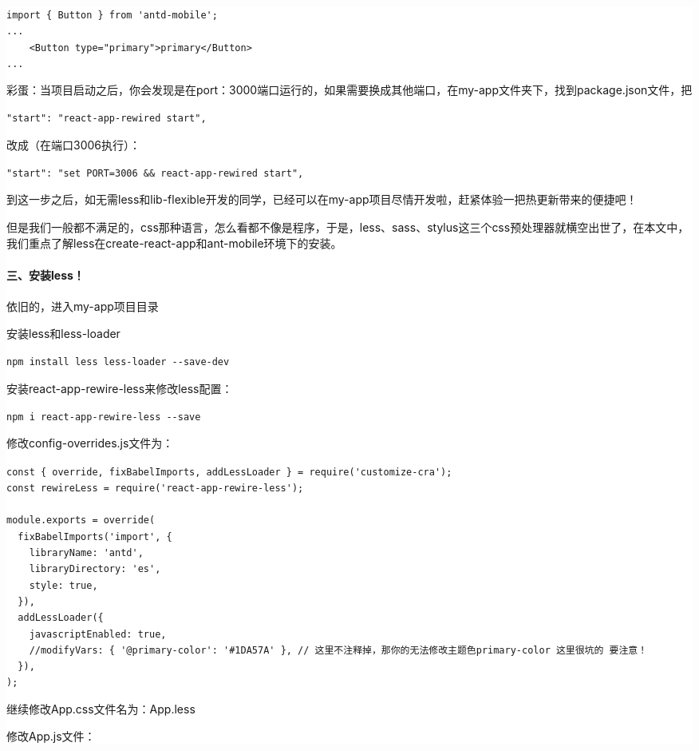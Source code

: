 ```
import { Button } from 'antd-mobile';
...
    <Button type="primary">primary</Button>
...
```
彩蛋：当项目启动之后，你会发现是在port：3000端口运行的，如果需要换成其他端口，在my-app文件夹下，找到package.json文件，把

```
"start": "react-app-rewired start",
```
改成（在端口3006执行）：

```
"start": "set PORT=3006 && react-app-rewired start",
```

到这一步之后，如无需less和lib-flexible开发的同学，已经可以在my-app项目尽情开发啦，赶紧体验一把热更新带来的便捷吧！


但是我们一般都不满足的，css那种语言，怎么看都不像是程序，于是，less、sass、stylus这三个css预处理器就横空出世了，在本文中，我们重点了解less在create-react-app和ant-mobile环境下的安装。

#### 三、安装less！
依旧的，进入my-app项目目录

安装less和less-loader 

```
npm install less less-loader --save-dev
```
安装react-app-rewire-less来修改less配置：

```
npm i react-app-rewire-less --save
```

修改config-overrides.js文件为：


```
const { override, fixBabelImports, addLessLoader } = require('customize-cra');
const rewireLess = require('react-app-rewire-less');

module.exports = override(
  fixBabelImports('import', {
    libraryName: 'antd',
    libraryDirectory: 'es',
    style: true,
  }),
  addLessLoader({
    javascriptEnabled: true,
    //modifyVars: { '@primary-color': '#1DA57A' }, // 这里不注释掉，那你的无法修改主题色primary-color 这里很坑的 要注意！
  }),
);
```
继续修改App.css文件名为：App.less

修改App.js文件：
